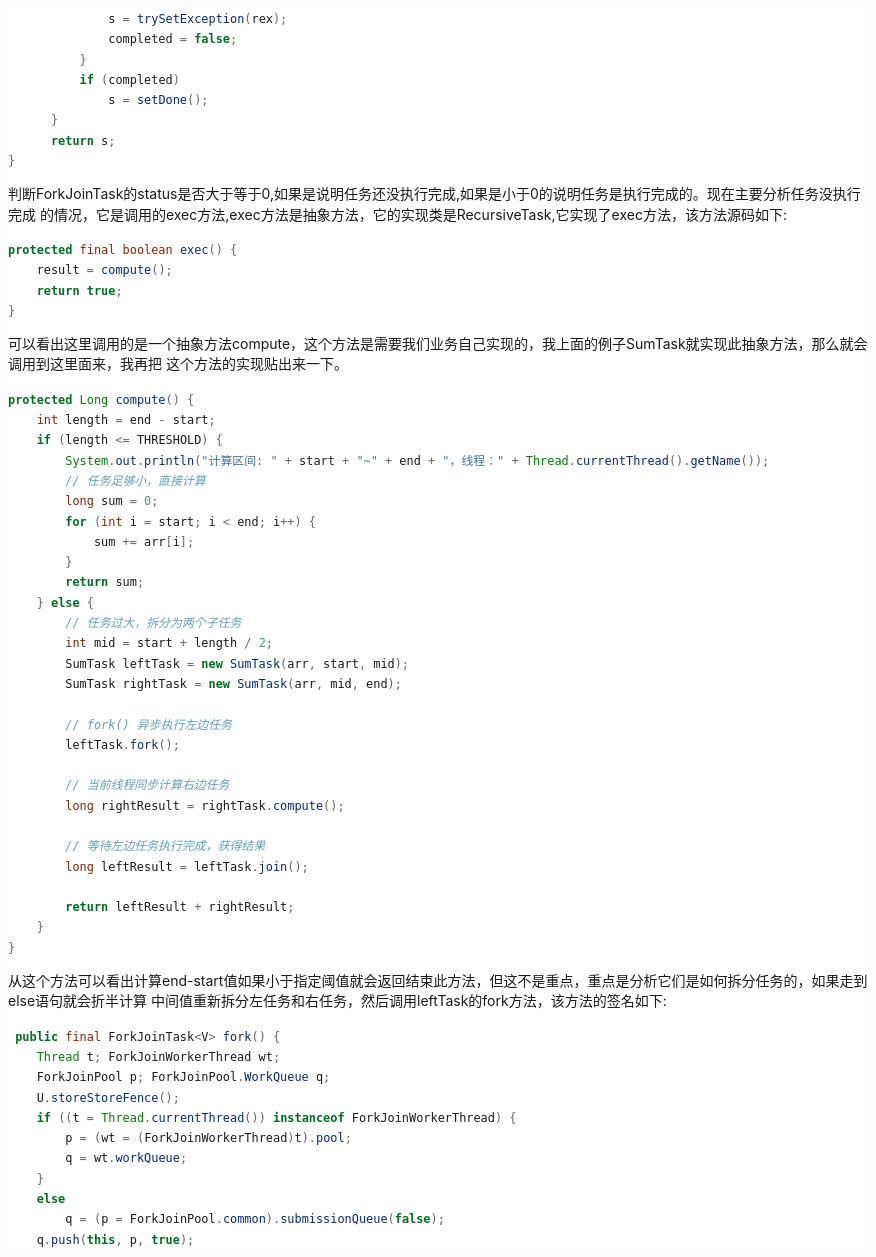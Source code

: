 ```java
              s = trySetException(rex);
              completed = false;
          }
          if (completed)
              s = setDone();
      }
      return s;
}
```
判断ForkJoinTask的status是否大于等于0,如果是说明任务还没执行完成,如果是小于0的说明任务是执行完成的。现在主要分析任务没执行完成
的情况，它是调用的exec方法,exec方法是抽象方法，它的实现类是RecursiveTask,它实现了exec方法，该方法源码如下:
```java
protected final boolean exec() {
    result = compute();
    return true;
}
```
可以看出这里调用的是一个抽象方法compute，这个方法是需要我们业务自己实现的，我上面的例子SumTask就实现此抽象方法，那么就会调用到这里面来，我再把
这个方法的实现贴出来一下。
```java
protected Long compute() {
    int length = end - start;
    if (length <= THRESHOLD) {
        System.out.println("计算区间: " + start + "~" + end + "，线程：" + Thread.currentThread().getName());
        // 任务足够小，直接计算
        long sum = 0;
        for (int i = start; i < end; i++) {
            sum += arr[i];
        }
        return sum;
    } else {
        // 任务过大，拆分为两个子任务
        int mid = start + length / 2;
        SumTask leftTask = new SumTask(arr, start, mid);
        SumTask rightTask = new SumTask(arr, mid, end);

        // fork() 异步执行左边任务
        leftTask.fork();

        // 当前线程同步计算右边任务
        long rightResult = rightTask.compute();

        // 等待左边任务执行完成，获得结果
        long leftResult = leftTask.join();

        return leftResult + rightResult;
    }
}
```
从这个方法可以看出计算end-start值如果小于指定阈值就会返回结束此方法，但这不是重点，重点是分析它们是如何拆分任务的，如果走到else语句就会折半计算
中间值重新拆分左任务和右任务，然后调用leftTask的fork方法，该方法的签名如下:
```java
 public final ForkJoinTask<V> fork() {
    Thread t; ForkJoinWorkerThread wt;
    ForkJoinPool p; ForkJoinPool.WorkQueue q;
    U.storeStoreFence();
    if ((t = Thread.currentThread()) instanceof ForkJoinWorkerThread) {
        p = (wt = (ForkJoinWorkerThread)t).pool;
        q = wt.workQueue;
    }
    else
        q = (p = ForkJoinPool.common).submissionQueue(false);
    q.push(this, p, true);
```